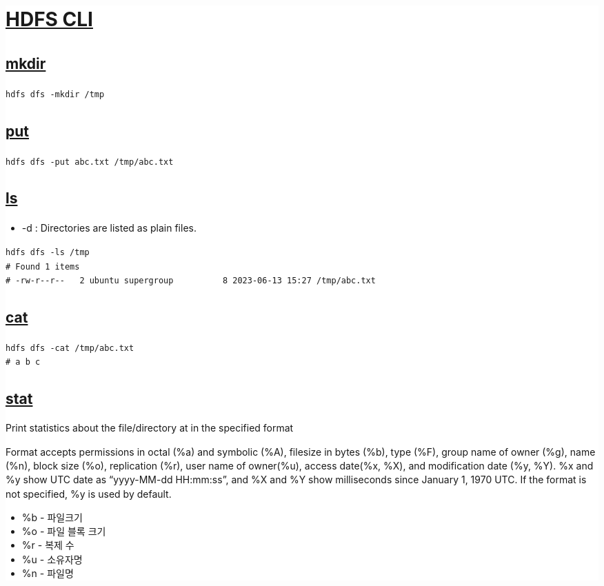 
# [HDFS CLI](https://hadoop.apache.org/docs/stable/hadoop-project-dist/hadoop-common/FileSystemShell.html)

## [mkdir](https://hadoop.apache.org/docs/stable/hadoop-project-dist/hadoop-common/FileSystemShell.html#mkdir)

```shell
hdfs dfs -mkdir /tmp
```

## [put](https://hadoop.apache.org/docs/stable/hadoop-project-dist/hadoop-common/FileSystemShell.html#put)

```shell
hdfs dfs -put abc.txt /tmp/abc.txt
```

## [ls](https://hadoop.apache.org/docs/stable/hadoop-project-dist/hadoop-common/FileSystemShell.html#ls)

- -d : Directories are listed as plain files.

```shell
hdfs dfs -ls /tmp
# Found 1 items
# -rw-r--r--   2 ubuntu supergroup          8 2023-06-13 15:27 /tmp/abc.txt
```

## [cat](https://hadoop.apache.org/docs/stable/hadoop-project-dist/hadoop-common/FileSystemShell.html#cat)

```shell
hdfs dfs -cat /tmp/abc.txt
# a b c
```

## [stat](https://hadoop.apache.org/docs/stable/hadoop-project-dist/hadoop-common/FileSystemShell.html#stat)

Print statistics about the file/directory at <path> in the specified format

Format accepts permissions in octal (%a) and symbolic (%A), filesize in bytes (%b), type (%F), group name of owner (%g), name (%n), block size (%o), replication (%r), user name of owner(%u), access date(%x, %X), and modification date (%y, %Y). %x and %y show UTC date as “yyyy-MM-dd HH:mm:ss”, and %X and %Y show milliseconds since January 1, 1970 UTC. If the format is not specified, %y is used by default.

- %b - 파일크기
- %o - 파일 블록 크기
- %r - 복제 수
- %u - 소유자명
- %n - 파일명
